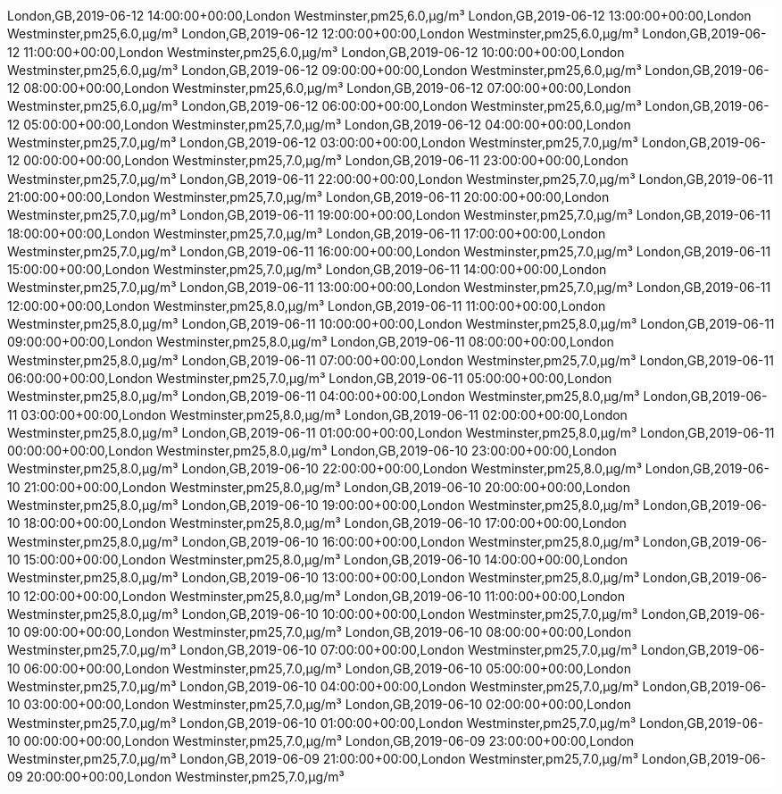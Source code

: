 London,GB,2019-06-12 14:00:00+00:00,London Westminster,pm25,6.0,µg/m³
London,GB,2019-06-12 13:00:00+00:00,London Westminster,pm25,6.0,µg/m³
London,GB,2019-06-12 12:00:00+00:00,London Westminster,pm25,6.0,µg/m³
London,GB,2019-06-12 11:00:00+00:00,London Westminster,pm25,6.0,µg/m³
London,GB,2019-06-12 10:00:00+00:00,London Westminster,pm25,6.0,µg/m³
London,GB,2019-06-12 09:00:00+00:00,London Westminster,pm25,6.0,µg/m³
London,GB,2019-06-12 08:00:00+00:00,London Westminster,pm25,6.0,µg/m³
London,GB,2019-06-12 07:00:00+00:00,London Westminster,pm25,6.0,µg/m³
London,GB,2019-06-12 06:00:00+00:00,London Westminster,pm25,6.0,µg/m³
London,GB,2019-06-12 05:00:00+00:00,London Westminster,pm25,7.0,µg/m³
London,GB,2019-06-12 04:00:00+00:00,London Westminster,pm25,7.0,µg/m³
London,GB,2019-06-12 03:00:00+00:00,London Westminster,pm25,7.0,µg/m³
London,GB,2019-06-12 00:00:00+00:00,London Westminster,pm25,7.0,µg/m³
London,GB,2019-06-11 23:00:00+00:00,London Westminster,pm25,7.0,µg/m³
London,GB,2019-06-11 22:00:00+00:00,London Westminster,pm25,7.0,µg/m³
London,GB,2019-06-11 21:00:00+00:00,London Westminster,pm25,7.0,µg/m³
London,GB,2019-06-11 20:00:00+00:00,London Westminster,pm25,7.0,µg/m³
London,GB,2019-06-11 19:00:00+00:00,London Westminster,pm25,7.0,µg/m³
London,GB,2019-06-11 18:00:00+00:00,London Westminster,pm25,7.0,µg/m³
London,GB,2019-06-11 17:00:00+00:00,London Westminster,pm25,7.0,µg/m³
London,GB,2019-06-11 16:00:00+00:00,London Westminster,pm25,7.0,µg/m³
London,GB,2019-06-11 15:00:00+00:00,London Westminster,pm25,7.0,µg/m³
London,GB,2019-06-11 14:00:00+00:00,London Westminster,pm25,7.0,µg/m³
London,GB,2019-06-11 13:00:00+00:00,London Westminster,pm25,7.0,µg/m³
London,GB,2019-06-11 12:00:00+00:00,London Westminster,pm25,8.0,µg/m³
London,GB,2019-06-11 11:00:00+00:00,London Westminster,pm25,8.0,µg/m³
London,GB,2019-06-11 10:00:00+00:00,London Westminster,pm25,8.0,µg/m³
London,GB,2019-06-11 09:00:00+00:00,London Westminster,pm25,8.0,µg/m³
London,GB,2019-06-11 08:00:00+00:00,London Westminster,pm25,8.0,µg/m³
London,GB,2019-06-11 07:00:00+00:00,London Westminster,pm25,7.0,µg/m³
London,GB,2019-06-11 06:00:00+00:00,London Westminster,pm25,7.0,µg/m³
London,GB,2019-06-11 05:00:00+00:00,London Westminster,pm25,8.0,µg/m³
London,GB,2019-06-11 04:00:00+00:00,London Westminster,pm25,8.0,µg/m³
London,GB,2019-06-11 03:00:00+00:00,London Westminster,pm25,8.0,µg/m³
London,GB,2019-06-11 02:00:00+00:00,London Westminster,pm25,8.0,µg/m³
London,GB,2019-06-11 01:00:00+00:00,London Westminster,pm25,8.0,µg/m³
London,GB,2019-06-11 00:00:00+00:00,London Westminster,pm25,8.0,µg/m³
London,GB,2019-06-10 23:00:00+00:00,London Westminster,pm25,8.0,µg/m³
London,GB,2019-06-10 22:00:00+00:00,London Westminster,pm25,8.0,µg/m³
London,GB,2019-06-10 21:00:00+00:00,London Westminster,pm25,8.0,µg/m³
London,GB,2019-06-10 20:00:00+00:00,London Westminster,pm25,8.0,µg/m³
London,GB,2019-06-10 19:00:00+00:00,London Westminster,pm25,8.0,µg/m³
London,GB,2019-06-10 18:00:00+00:00,London Westminster,pm25,8.0,µg/m³
London,GB,2019-06-10 17:00:00+00:00,London Westminster,pm25,8.0,µg/m³
London,GB,2019-06-10 16:00:00+00:00,London Westminster,pm25,8.0,µg/m³
London,GB,2019-06-10 15:00:00+00:00,London Westminster,pm25,8.0,µg/m³
London,GB,2019-06-10 14:00:00+00:00,London Westminster,pm25,8.0,µg/m³
London,GB,2019-06-10 13:00:00+00:00,London Westminster,pm25,8.0,µg/m³
London,GB,2019-06-10 12:00:00+00:00,London Westminster,pm25,8.0,µg/m³
London,GB,2019-06-10 11:00:00+00:00,London Westminster,pm25,8.0,µg/m³
London,GB,2019-06-10 10:00:00+00:00,London Westminster,pm25,7.0,µg/m³
London,GB,2019-06-10 09:00:00+00:00,London Westminster,pm25,7.0,µg/m³
London,GB,2019-06-10 08:00:00+00:00,London Westminster,pm25,7.0,µg/m³
London,GB,2019-06-10 07:00:00+00:00,London Westminster,pm25,7.0,µg/m³
London,GB,2019-06-10 06:00:00+00:00,London Westminster,pm25,7.0,µg/m³
London,GB,2019-06-10 05:00:00+00:00,London Westminster,pm25,7.0,µg/m³
London,GB,2019-06-10 04:00:00+00:00,London Westminster,pm25,7.0,µg/m³
London,GB,2019-06-10 03:00:00+00:00,London Westminster,pm25,7.0,µg/m³
London,GB,2019-06-10 02:00:00+00:00,London Westminster,pm25,7.0,µg/m³
London,GB,2019-06-10 01:00:00+00:00,London Westminster,pm25,7.0,µg/m³
London,GB,2019-06-10 00:00:00+00:00,London Westminster,pm25,7.0,µg/m³
London,GB,2019-06-09 23:00:00+00:00,London Westminster,pm25,7.0,µg/m³
London,GB,2019-06-09 21:00:00+00:00,London Westminster,pm25,7.0,µg/m³
London,GB,2019-06-09 20:00:00+00:00,London Westminster,pm25,7.0,µg/m³